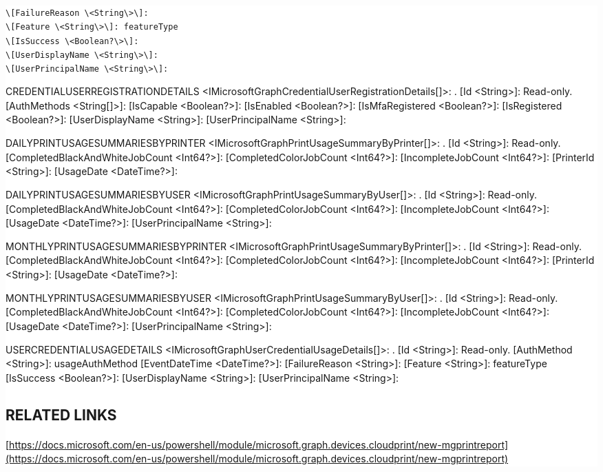     \[FailureReason \<String\>\]: 
    \[Feature \<String\>\]: featureType
    \[IsSuccess \<Boolean?\>\]: 
    \[UserDisplayName \<String\>\]: 
    \[UserPrincipalName \<String\>\]: 

CREDENTIALUSERREGISTRATIONDETAILS \<IMicrosoftGraphCredentialUserRegistrationDetails\[\]\>: .
  \[Id \<String\>\]: Read-only.
  \[AuthMethods \<String\[\]\>\]: 
  \[IsCapable \<Boolean?\>\]: 
  \[IsEnabled \<Boolean?\>\]: 
  \[IsMfaRegistered \<Boolean?\>\]: 
  \[IsRegistered \<Boolean?\>\]: 
  \[UserDisplayName \<String\>\]: 
  \[UserPrincipalName \<String\>\]: 

DAILYPRINTUSAGESUMMARIESBYPRINTER \<IMicrosoftGraphPrintUsageSummaryByPrinter\[\]\>: .
  \[Id \<String\>\]: Read-only.
  \[CompletedBlackAndWhiteJobCount \<Int64?\>\]: 
  \[CompletedColorJobCount \<Int64?\>\]: 
  \[IncompleteJobCount \<Int64?\>\]: 
  \[PrinterId \<String\>\]: 
  \[UsageDate \<DateTime?\>\]: 

DAILYPRINTUSAGESUMMARIESBYUSER \<IMicrosoftGraphPrintUsageSummaryByUser\[\]\>: .
  \[Id \<String\>\]: Read-only.
  \[CompletedBlackAndWhiteJobCount \<Int64?\>\]: 
  \[CompletedColorJobCount \<Int64?\>\]: 
  \[IncompleteJobCount \<Int64?\>\]: 
  \[UsageDate \<DateTime?\>\]: 
  \[UserPrincipalName \<String\>\]: 

MONTHLYPRINTUSAGESUMMARIESBYPRINTER \<IMicrosoftGraphPrintUsageSummaryByPrinter\[\]\>: .
  \[Id \<String\>\]: Read-only.
  \[CompletedBlackAndWhiteJobCount \<Int64?\>\]: 
  \[CompletedColorJobCount \<Int64?\>\]: 
  \[IncompleteJobCount \<Int64?\>\]: 
  \[PrinterId \<String\>\]: 
  \[UsageDate \<DateTime?\>\]: 

MONTHLYPRINTUSAGESUMMARIESBYUSER \<IMicrosoftGraphPrintUsageSummaryByUser\[\]\>: .
  \[Id \<String\>\]: Read-only.
  \[CompletedBlackAndWhiteJobCount \<Int64?\>\]: 
  \[CompletedColorJobCount \<Int64?\>\]: 
  \[IncompleteJobCount \<Int64?\>\]: 
  \[UsageDate \<DateTime?\>\]: 
  \[UserPrincipalName \<String\>\]: 

USERCREDENTIALUSAGEDETAILS \<IMicrosoftGraphUserCredentialUsageDetails\[\]\>: .
  \[Id \<String\>\]: Read-only.
  \[AuthMethod \<String\>\]: usageAuthMethod
  \[EventDateTime \<DateTime?\>\]: 
  \[FailureReason \<String\>\]: 
  \[Feature \<String\>\]: featureType
  \[IsSuccess \<Boolean?\>\]: 
  \[UserDisplayName \<String\>\]: 
  \[UserPrincipalName \<String\>\]:

## RELATED LINKS

[https://docs.microsoft.com/en-us/powershell/module/microsoft.graph.devices.cloudprint/new-mgprintreport](https://docs.microsoft.com/en-us/powershell/module/microsoft.graph.devices.cloudprint/new-mgprintreport)

